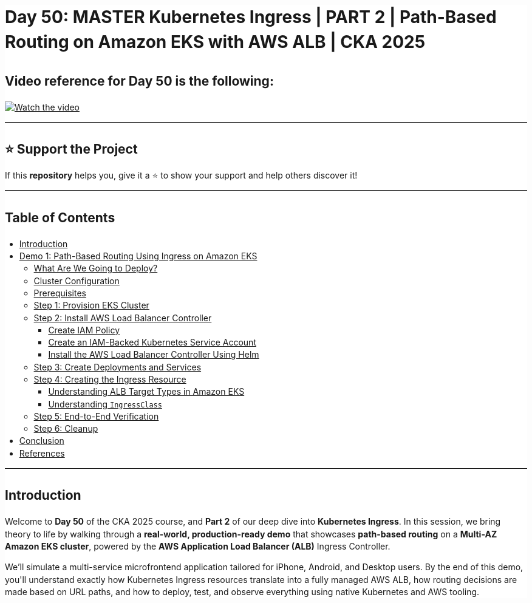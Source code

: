 # Day 50: MASTER Kubernetes Ingress | PART 2 | Path-Based Routing on Amazon EKS with AWS ALB | CKA 2025

## Video reference for Day 50 is the following:

[![Watch the video](https://img.youtube.com/vi/4d0dkj6Vc70/maxresdefault.jpg)](https://www.youtube.com/watch?v=4d0dkj6Vc70&ab_channel=CloudWithVarJosh)

---
## ⭐ Support the Project  
If this **repository** helps you, give it a ⭐ to show your support and help others discover it! 

---

## Table of Contents

* [Introduction](#introduction)
* [Demo 1: Path-Based Routing Using Ingress on Amazon EKS](#demo-1-path-based-routing-using-ingress-on-amazon-eks)
  * [What Are We Going to Deploy?](#what-are-we-going-to-deploy)
  * [Cluster Configuration](#cluster-configuration)
  * [Prerequisites](#prerequisites)
  * [Step 1: Provision EKS Cluster](#step-1-provision-eks-cluster)
  * [Step 2: Install AWS Load Balancer Controller](#step-2-install-aws-load-balancer-controller)
    * [Create IAM Policy](#create-iam-policy)
    * [Create an IAM-Backed Kubernetes Service Account](#create-an-iam-backed-kubernetes-service-account)
    * [Install the AWS Load Balancer Controller Using Helm](#install-the-aws-load-balancer-controller-using-helm)
  * [Step 3: Create Deployments and Services](#step-3-create-deployments-and-services)
  * [Step 4: Creating the Ingress Resource](#step-4-creating-the-ingress-resource)
    * [Understanding ALB Target Types in Amazon EKS](#understanding-alb-target-types-in-amazon-eks)
    * [Understanding `IngressClass`](#understanding-ingressclass)
  * [Step 5: End-to-End Verification](#step-5-end-to-end-verification)
  * [Step 6: Cleanup](#step-6-cleanup)
* [Conclusion](#conclusion)
* [References](#references)

---


## Introduction

Welcome to **Day 50** of the CKA 2025 course, and **Part 2** of our deep dive into **Kubernetes Ingress**. In this session, we bring theory to life by walking through a **real-world, production-ready demo** that showcases **path-based routing** on a **Multi-AZ Amazon EKS cluster**, powered by the **AWS Application Load Balancer (ALB)** Ingress Controller.

We’ll simulate a multi-service microfrontend application tailored for iPhone, Android, and Desktop users. By the end of this demo, you'll understand exactly how Kubernetes Ingress resources translate into a fully managed AWS ALB, how routing decisions are made based on URL paths, and how to deploy, test, and observe everything using native Kubernetes and AWS tooling.
